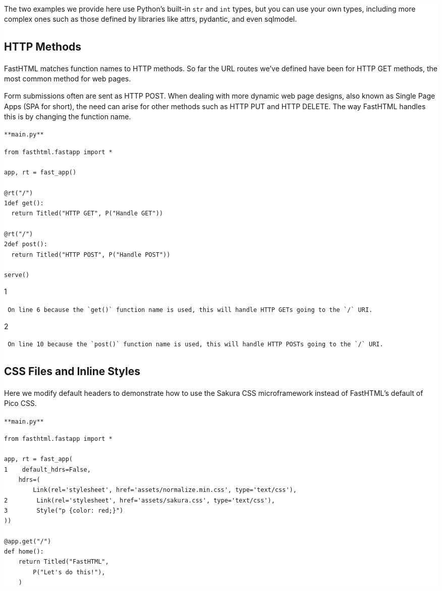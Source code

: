 The two examples we provide here use Python’s built-in `str` and `int` types, but you can use your own types, including more complex ones such as those defined by libraries like attrs, pydantic, and even sqlmodel.

## HTTP Methods

FastHTML matches function names to HTTP methods. So far the URL routes we’ve defined have been for HTTP GET methods, the most common method for web pages.

Form submissions often are sent as HTTP POST. When dealing with more dynamic web page designs, also known as Single Page Apps (SPA for short), the need can arise for other methods such as HTTP PUT and HTTP DELETE. The way FastHTML handles this is by changing the function name.

```
**main.py**
```

```
from fasthtml.fastapp import * 

app, rt = fast_app()

@rt("/")  
1def get():
  return Titled("HTTP GET", P("Handle GET"))

@rt("/")  
2def post():
  return Titled("HTTP POST", P("Handle POST"))

serve()
```

1

     On line 6 because the `get()` function name is used, this will handle HTTP GETs going to the `/` URI.
2

     On line 10 because the `post()` function name is used, this will handle HTTP POSTs going to the `/` URI.

## CSS Files and Inline Styles

Here we modify default headers to demonstrate how to use the Sakura CSS microframework instead of FastHTML’s default of Pico CSS.

```
**main.py**
```

```
from fasthtml.fastapp import * 

app, rt = fast_app(
1    default_hdrs=False,
    hdrs=(
        Link(rel='stylesheet', href='assets/normalize.min.css', type='text/css'),
2        Link(rel='stylesheet', href='assets/sakura.css', type='text/css'),
3        Style("p {color: red;}")
))

@app.get("/")
def home():
    return Titled("FastHTML",
        P("Let's do this!"),
    )

```